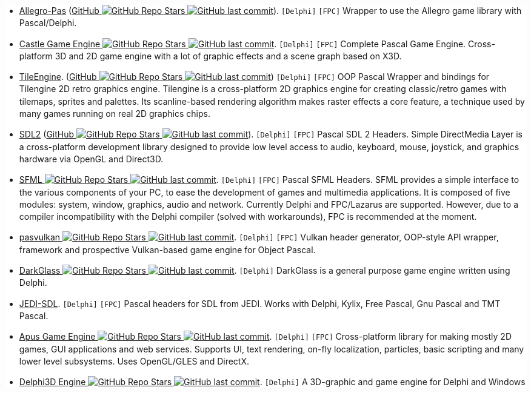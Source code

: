 * [Allegro-Pas](https://sourceforge.net/projects/allegro-pas) ([GitHub ![GitHub Repo Stars](https://img.shields.io/github/stars/niuniomartinez/allegro-pas) ![GitHub last commit](https://img.shields.io/github/last-commit/niuniomartinez/allegro-pas)](https://github.com/niuniomartinez/allegro-pas)). `[Delphi]` `[FPC]` Wrapper to use the Allegro game library with Pascal/Delphi.

* [Castle Game Engine ![GitHub Repo Stars](https://img.shields.io/github/stars/castle-engine/castle-engine) ![GitHub last commit](https://img.shields.io/github/last-commit/castle-engine/castle-engine)](https://github.com/castle-engine/castle-engine). `[Delphi]` `[FPC]` Complete Pascal Game Engine. Cross-platform 3D and 2D game engine with a lot of graphic effects and a scene graph based on X3D.

* [TileEngine](http://www.tilengine.org). ([GitHub ![GitHub Repo Stars](https://img.shields.io/github/stars/turric4n/PascalTileEngine) ![GitHub last commit](https://img.shields.io/github/last-commit/turric4n/PascalTileEngine)](https://github.com/turric4n/PascalTileEngine)) `[Delphi]` `[FPC]` OOP Pascal Wrapper and bindings for Tilengine 2D retro graphics engine. Tilengine is a cross-platform 2D graphics engine for creating classic/retro games with tilemaps, sprites and palettes. Its scanline-based rendering algorithm makes raster effects a core feature, a technique used by many games running on real 2D graphics chips.

* [SDL2](http://www.freepascal-meets-sdl.net/) ([GitHub ![GitHub Repo Stars](https://img.shields.io/github/stars/ev1313/Pascal-SDL-2-Headers) ![GitHub last commit](https://img.shields.io/github/last-commit/ev1313/Pascal-SDL-2-Headers)](https://github.com/ev1313/Pascal-SDL-2-Headers)). `[Delphi]` `[FPC]` Pascal SDL 2 Headers. Simple DirectMedia Layer is a cross-platform development library designed to provide low level access to audio, keyboard, mouse, joystick, and graphics hardware via OpenGL and Direct3D.

* [SFML ![GitHub Repo Stars](https://img.shields.io/github/stars/CWBudde/PasSFML) ![GitHub last commit](https://img.shields.io/github/last-commit/CWBudde/PasSFML)](https://github.com/CWBudde/PasSFML). `[Delphi]` `[FPC]` Pascal SFML Headers. SFML provides a simple interface to the various components of your PC, to ease the development of games and multimedia applications. It is composed of five modules: system, window, graphics, audio and network. Currently Delphi and FPC/Lazarus are supported. However, due to a compiler incompatibility with the Delphi compiler (solved with workarounds), FPC is recommended at the moment.

* [pasvulkan ![GitHub Repo Stars](https://img.shields.io/github/stars/BeRo1985/pasvulkan) ![GitHub last commit](https://img.shields.io/github/last-commit/BeRo1985/pasvulkan)](https://github.com/BeRo1985/pasvulkan). `[Delphi]` `[FPC]` Vulkan header generator, OOP-style API wrapper, framework and prospective Vulkan-based game engine for Object Pascal.

* [DarkGlass ![GitHub Repo Stars](https://img.shields.io/github/stars/kenjones007/DarkGlass) ![GitHub last commit](https://img.shields.io/github/last-commit/kenjones007/DarkGlass)](https://github.com/kenjones007/DarkGlass). `[Delphi]` DarkGlass is a general purpose game engine written using Delphi.

* [JEDI-SDL](https://sourceforge.net/projects/jedi-sdl). `[Delphi]` `[FPC]` Pascal headers for SDL from JEDI. Works with Delphi, Kylix, Free Pascal, Gnu Pascal and TMT Pascal.

* [Apus Game Engine ![GitHub Repo Stars](https://img.shields.io/github/stars/Cooler2/ApusGameEngine) ![GitHub last commit](https://img.shields.io/github/last-commit/Cooler2/ApusGameEngine)](https://github.com/Cooler2/ApusGameEngine). `[Delphi]` `[FPC]` Cross-platform library for making mostly 2D games, GUI applications and web services. Supports UI, text rendering, on-fly localization, particles, basic scripting and many lower level subsystems. Uses OpenGL/GLES and DirectX.

* [Delphi3D Engine ![GitHub Repo Stars](https://img.shields.io/github/stars/BrokenGamesUG/delphi3d-engine) ![GitHub last commit](https://img.shields.io/github/last-commit/BrokenGamesUG/delphi3d-engine)](https://github.com/BrokenGamesUG/delphi3d-engine). `[Delphi]` A 3D-graphic and game engine for Delphi and Windows
